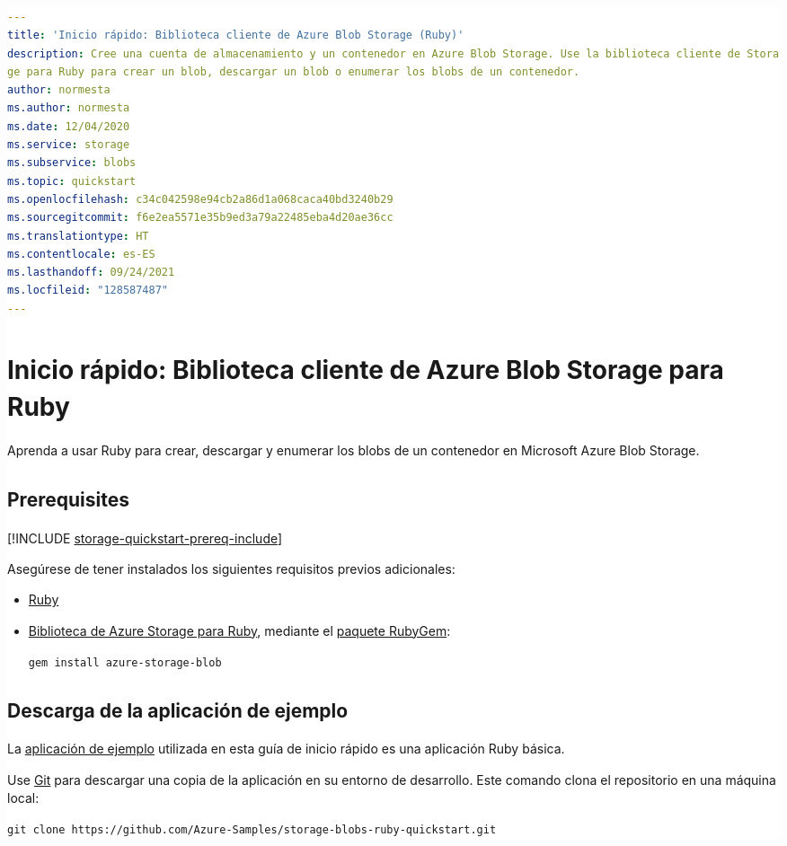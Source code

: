 ```yaml
---
title: 'Inicio rápido: Biblioteca cliente de Azure Blob Storage (Ruby)'
description: Cree una cuenta de almacenamiento y un contenedor en Azure Blob Storage. Use la biblioteca cliente de Storage para Ruby para crear un blob, descargar un blob o enumerar los blobs de un contenedor.
author: normesta
ms.author: normesta
ms.date: 12/04/2020
ms.service: storage
ms.subservice: blobs
ms.topic: quickstart
ms.openlocfilehash: c34c042598e94cb2a86d1a068caca40bd3240b29
ms.sourcegitcommit: f6e2ea5571e35b9ed3a79a22485eba4d20ae36cc
ms.translationtype: HT
ms.contentlocale: es-ES
ms.lasthandoff: 09/24/2021
ms.locfileid: "128587487"
---
```

# <a name="quickstart-azure-blob-storage-client-library-for-ruby"></a>Inicio rápido: Biblioteca cliente de Azure Blob Storage para Ruby

Aprenda a usar Ruby para crear, descargar y enumerar los blobs de un contenedor en Microsoft Azure Blob Storage.

## <a name="prerequisites"></a>Prerequisites

[!INCLUDE [storage-quickstart-prereq-include](../../../includes/storage-quickstart-prereq-include.md)]

Asegúrese de tener instalados los siguientes requisitos previos adicionales:

- [Ruby](https://www.ruby-lang.org/en/downloads/)
- [Biblioteca de Azure Storage para Ruby](https://github.com/azure/azure-storage-ruby), mediante el [paquete RubyGem](https://rubygems.org/gems/azure-storage-blob):

    ```console
    gem install azure-storage-blob
    ```

## <a name="download-the-sample-application"></a>Descarga de la aplicación de ejemplo

La [aplicación de ejemplo](https://github.com/Azure-Samples/storage-blobs-ruby-quickstart.git) utilizada en esta guía de inicio rápido es una aplicación Ruby básica.

Use [Git](https://git-scm.com/) para descargar una copia de la aplicación en su entorno de desarrollo. Este comando clona el repositorio en una máquina local:

```console
git clone https://github.com/Azure-Samples/storage-blobs-ruby-quickstart.git
```
